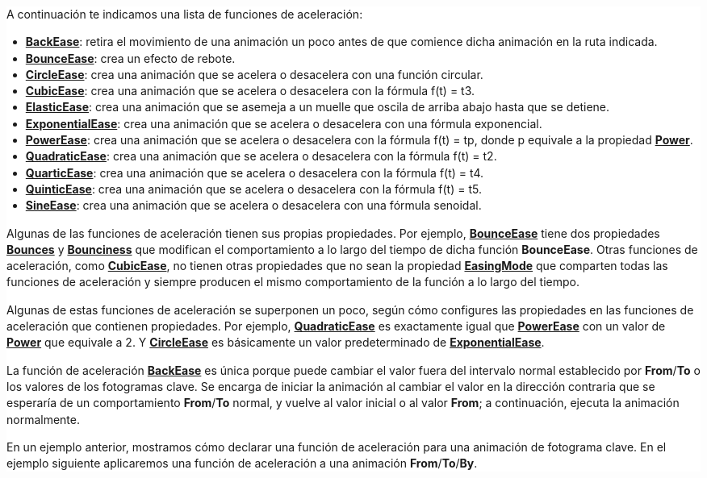 A continuación te indicamos una lista de funciones de aceleración:

-   [**BackEase**](https://msdn.microsoft.com/library/windows/apps/BR243049): retira el movimiento de una animación un poco antes de que comience dicha animación en la ruta indicada.
-   [**BounceEase**](https://msdn.microsoft.com/library/windows/apps/BR243057): crea un efecto de rebote.
-   [**CircleEase**](https://msdn.microsoft.com/library/windows/apps/BR243063): crea una animación que se acelera o desacelera con una función circular.
-   [**CubicEase**](https://msdn.microsoft.com/library/windows/apps/BR243126): crea una animación que se acelera o desacelera con la fórmula f(t) = t3.
-   [**ElasticEase**](https://msdn.microsoft.com/library/windows/apps/BR210282): crea una animación que se asemeja a un muelle que oscila de arriba abajo hasta que se detiene.
-   [**ExponentialEase**](https://msdn.microsoft.com/library/windows/apps/BR210294): crea una animación que se acelera o desacelera con una fórmula exponencial.
-   [**PowerEase**](https://msdn.microsoft.com/library/windows/apps/BR210399): crea una animación que se acelera o desacelera con la fórmula f(t) = tp, donde p equivale a la propiedad [**Power**](https://msdn.microsoft.com/library/windows/apps/windows.ui.xaml.media.animation.powerease.power).
-   [**QuadraticEase**](https://msdn.microsoft.com/library/windows/apps/BR210403): crea una animación que se acelera o desacelera con la fórmula f(t) = t2.
-   [**QuarticEase**](https://msdn.microsoft.com/library/windows/apps/BR210405): crea una animación que se acelera o desacelera con la fórmula f(t) = t4.
-   [**QuinticEase**](https://msdn.microsoft.com/library/windows/apps/BR210407): crea una animación que se acelera o desacelera con la fórmula f(t) = t5.
-   [**SineEase**](https://msdn.microsoft.com/library/windows/apps/BR210439): crea una animación que se acelera o desacelera con una fórmula senoidal.

Algunas de las funciones de aceleración tienen sus propias propiedades. Por ejemplo, [**BounceEase**](https://msdn.microsoft.com/library/windows/apps/BR243057) tiene dos propiedades [**Bounces**](https://msdn.microsoft.com/library/windows/apps/windows.ui.xaml.media.animation.bounceease.bounces.aspx) y [**Bounciness**](https://msdn.microsoft.com/library/windows/apps/windows.ui.xaml.media.animation.bounceease.bounciness.aspx) que modifican el comportamiento a lo largo del tiempo de dicha función **BounceEase**. Otras funciones de aceleración, como [**CubicEase**](https://msdn.microsoft.com/library/windows/apps/BR243126), no tienen otras propiedades que no sean la propiedad [**EasingMode**](https://msdn.microsoft.com/library/windows/apps/BR210275) que comparten todas las funciones de aceleración y siempre producen el mismo comportamiento de la función a lo largo del tiempo.

Algunas de estas funciones de aceleración se superponen un poco, según cómo configures las propiedades en las funciones de aceleración que contienen propiedades. Por ejemplo, [**QuadraticEase**](https://msdn.microsoft.com/library/windows/apps/BR210403) es exactamente igual que [**PowerEase**](https://msdn.microsoft.com/library/windows/apps/BR210399) con un valor de [**Power**](https://msdn.microsoft.com/library/windows/apps/windows.ui.xaml.media.animation.powerease.power) que equivale a 2. Y [**CircleEase**](https://msdn.microsoft.com/library/windows/apps/BR243063) es básicamente un valor predeterminado de [**ExponentialEase**](https://msdn.microsoft.com/library/windows/apps/BR210294).

La función de aceleración [**BackEase**](https://msdn.microsoft.com/library/windows/apps/BR243049) es única porque puede cambiar el valor fuera del intervalo normal establecido por **From**/**To** o los valores de los fotogramas clave. Se encarga de iniciar la animación al cambiar el valor en la dirección contraria que se esperaría de un comportamiento **From**/**To** normal, y vuelve al valor inicial o al valor **From**; a continuación, ejecuta la animación normalmente.

En un ejemplo anterior, mostramos cómo declarar una función de aceleración para una animación de fotograma clave. En el ejemplo siguiente aplicaremos una función de aceleración a una animación **From**/**To**/**By**.

